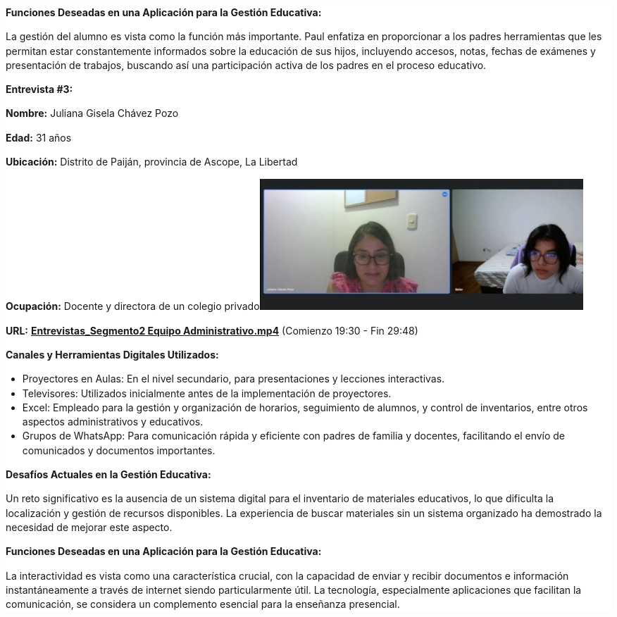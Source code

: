 **Funciones Deseadas en una Aplicación para la Gestión Educativa:**

La gestión del alumno es vista como la función más importante. Paul enfatiza en proporcionar a los padres herramientas que les permitan estar constantemente informados sobre la educación de sus hijos, incluyendo accesos, notas, fechas de exámenes y presentación de trabajos, buscando así una participación activa de los padres en el proceso educativo.

**Entrevista #3:**

**Nombre:** Juliana Gisela Chávez Pozo

**Edad:** 31 años

**Ubicación:** Distrito de Paiján, provincia de Ascope, La Libertad

**Ocupación:** Docente y directora de un colegio privado![](Aspose.Words.eae2eaac-4aab-4f37-9e36-02d4d9ca4f70.006.jpeg)







**URL:** [**Entrevistas_Segmento2 Equipo Administrativo.mp4**](https://upcedupe-my.sharepoint.com/:v:/g/personal/u202216246_upc_edu_pe/ET1SAV2zRHdEpOvQ03zXIzUBxwkD8ifZVKJqMl_9IQDA4g?nav=eyJyZWZlcnJhbEluZm8iOnsicmVmZXJyYWxBcHAiOiJTdHJlYW1XZWJBcHAiLCJyZWZlcnJhbFZpZXciOiJTaGFyZURpYWxvZy1MaW5rIiwicmVmZXJyYWxBcHBQbGF0Zm9ybSI6IldlYiIsInJlZmVycmFsTW9kZSI6InZpZXcifX0%3D&e=6K6Mcu) (Comienzo 19:30 - Fin 29:48)

**Canales y Herramientas Digitales Utilizados:**

- Proyectores en Aulas: En el nivel secundario, para presentaciones y lecciones interactivas.
- Televisores: Utilizados inicialmente antes de la implementación de proyectores.
- Excel: Empleado para la gestión y organización de horarios, seguimiento de alumnos, y control de inventarios, entre otros aspectos administrativos y educativos.
- Grupos de WhatsApp: Para comunicación rápida y eficiente con padres de familia y docentes, facilitando el envío de comunicados y documentos importantes.

**Desafíos Actuales en la Gestión Educativa:**

Un reto significativo es la ausencia de un sistema digital para el inventario de materiales educativos, lo que dificulta la localización y gestión de recursos disponibles. La experiencia de buscar materiales sin un sistema organizado ha demostrado la necesidad de mejorar este aspecto.

**Funciones Deseadas en una Aplicación para la Gestión Educativa:**

La interactividad es vista como una característica crucial, con la capacidad de enviar y recibir documentos e información instantáneamente a través de internet siendo particularmente útil. La tecnología, especialmente aplicaciones que facilitan la comunicación, se considera un complemento esencial para la enseñanza presencial.
